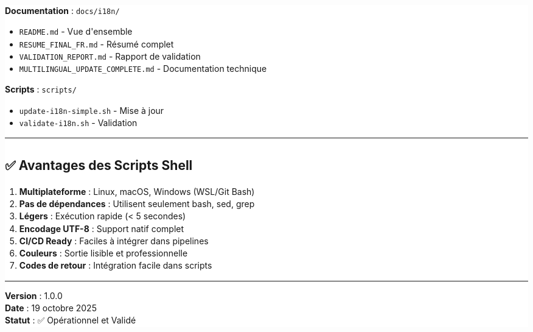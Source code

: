 **Documentation** : `docs/i18n/`
- `README.md` - Vue d'ensemble
- `RESUME_FINAL_FR.md` - Résumé complet
- `VALIDATION_REPORT.md` - Rapport de validation
- `MULTILINGUAL_UPDATE_COMPLETE.md` - Documentation technique

**Scripts** : `scripts/`
- `update-i18n-simple.sh` - Mise à jour
- `validate-i18n.sh` - Validation

---

## ✅ Avantages des Scripts Shell

1. **Multiplateforme** : Linux, macOS, Windows (WSL/Git Bash)
2. **Pas de dépendances** : Utilisent seulement bash, sed, grep
3. **Légers** : Exécution rapide (< 5 secondes)
4. **Encodage UTF-8** : Support natif complet
5. **CI/CD Ready** : Faciles à intégrer dans pipelines
6. **Couleurs** : Sortie lisible et professionnelle
7. **Codes de retour** : Intégration facile dans scripts

---

**Version** : 1.0.0  
**Date** : 19 octobre 2025  
**Statut** : ✅ Opérationnel et Validé
